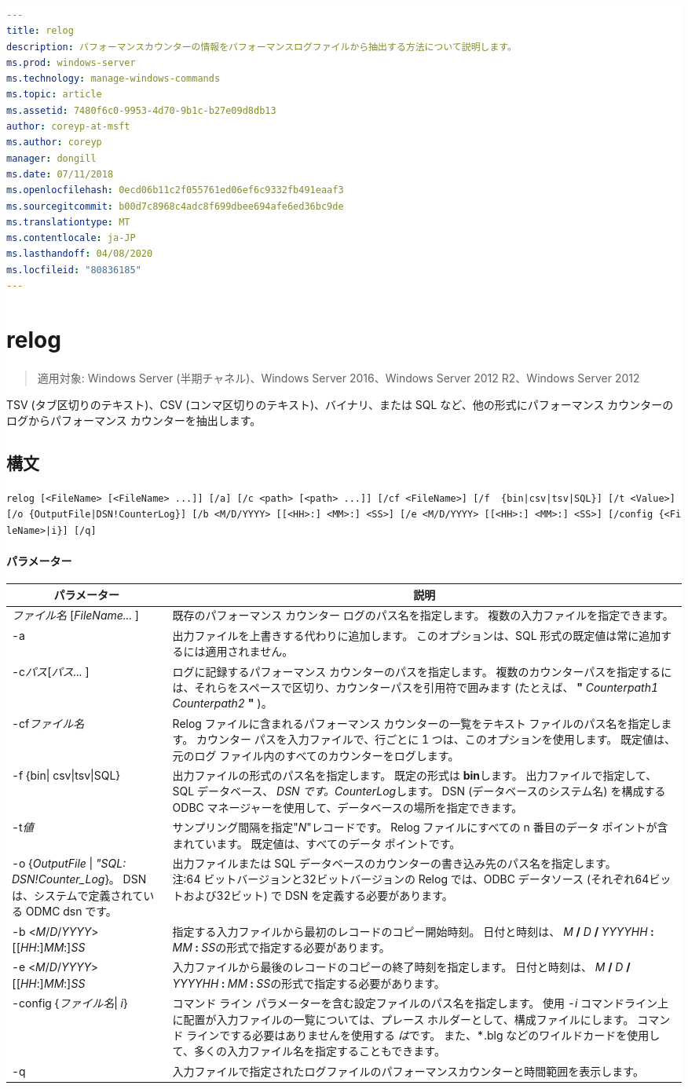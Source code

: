 ```yaml
---
title: relog
description: パフォーマンスカウンターの情報をパフォーマンスログファイルから抽出する方法について説明します。
ms.prod: windows-server
ms.technology: manage-windows-commands
ms.topic: article
ms.assetid: 7480f6c0-9953-4d70-9b1c-b27e09d8db13
author: coreyp-at-msft
ms.author: coreyp
manager: dongill
ms.date: 07/11/2018
ms.openlocfilehash: 0ecd06b11c2f055761ed06ef6c9332fb491eaaf3
ms.sourcegitcommit: b00d7c8968c4adc8f699dbee694afe6ed36bc9de
ms.translationtype: MT
ms.contentlocale: ja-JP
ms.lasthandoff: 04/08/2020
ms.locfileid: "80836185"
---
```

# <a name="relog"></a>relog

>適用対象: Windows Server (半期チャネル)、Windows Server 2016、Windows Server 2012 R2、Windows Server 2012

TSV (タブ区切りのテキスト)、CSV (コンマ区切りのテキスト)、バイナリ、または SQL など、他の形式にパフォーマンス カウンターのログからパフォーマンス カウンターを抽出します。   

## <a name="syntax"></a>構文  
```  
relog [<FileName> [<FileName> ...]] [/a] [/c <path> [<path> ...]] [/cf <FileName>] [/f  {bin|csv|tsv|SQL}] [/t <Value>] [/o {OutputFile|DSN!CounterLog}] [/b <M/D/YYYY> [[<HH>:] <MM>:] <SS>] [/e <M/D/YYYY> [[<HH>:] <MM>:] <SS>] [/config {<FileName>|i}] [/q]  
```  

#### <a name="parameters"></a>パラメーター  

|                                         パラメーター                                          |                                                                                                                                                                  説明                                                                                                                                                                   |
|--------------------------------------------------------------------------------------------|------------------------------------------------------------------------------------------------------------------------------------------------------------------------------------------------------------------------------------------------------------------------------------------------------------------------------------------------|
|                                *ファイル名* [*FileName...* ]                                 |                                                                                                                      既存のパフォーマンス カウンター ログのパス名を指定します。 複数の入力ファイルを指定できます。                                                                                                                      |
|                                             -a                                             |                                                                                                          出力ファイルを上書きする代わりに追加します。 このオプションは、SQL 形式の既定値は常に追加するには適用されません。                                                                                                           |
|                                   -c*パス*[*パス...* ]                                   |                                                       ログに記録するパフォーマンス カウンターのパスを指定します。 複数のカウンターパスを指定するには、それらをスペースで区切り、カウンターパスを引用符で囲みます (たとえば、 **"** <em>Counterpath1</em> <em>Counterpath2</em> **"** )。                                                       |
|                                       -cf*ファイル名*                                       |                                            Relog ファイルに含まれるパフォーマンス カウンターの一覧をテキスト ファイルのパス名を指定します。 カウンター パスを入力ファイルで、行ごとに 1 つは、このオプションを使用します。 既定値は、元のログ ファイル内のすべてのカウンターをログします。                                            |
|                                  -f {bin\| csv\|tsv\|SQL}                                  |                                       出力ファイルの形式のパス名を指定します。 既定の形式は **bin**します。 出力ファイルで指定して、SQL データベース、 *DSN です。CounterLog*します。 DSN (データベースのシステム名) を構成する ODBC マネージャーを使用して、データベースの場所を指定できます。                                        |
|                                         -t*値*                                         |                                                                                                           サンプリング間隔を指定"*N*"レコードです。 Relog ファイルにすべての n 番目のデータ ポイントが含まれています。 既定値は、すべてのデータ ポイントです。                                                                                                           |
| -o {*OutputFile* \| *"SQL: DSN!Counter_Log*}。 DSN は、システムで定義されている ODMC dsn です。 |                                                   出力ファイルまたは SQL データベースのカウンターの書き込み先のパス名を指定します。 <br>注:64 ビットバージョンと32ビットバージョンの Relog では、ODBC データソース (それぞれ64ビットおよび32ビット) で DSN を定義する必要があります。                                                   |
|                          -b \<*M*/*D*/*YYYY*> [[*HH*:]*MM*:]*SS*                           |                                                                          指定する入力ファイルから最初のレコードのコピー開始時刻。 日付と時刻は、 <em>M</em> **/** <em>D</em> **/** <em>YYYYHH</em> **:** <em>MM</em> **:** <em>SS</em>の形式で指定する必要があります。                                                                          |
|                          -e \<*M*/*D*/*YYYY*> [[*HH*:]*MM*:]*SS*                           |                                                                           入力ファイルから最後のレコードのコピーの終了時刻を指定します。 日付と時刻は、 <em>M</em> **/** <em>D</em> **/** <em>YYYYHH</em> **:** <em>MM</em> **:** <em>SS</em>の形式で指定する必要があります。                                                                            |
|                                -config {*ファイル名*\| *i*}                                 | コマンド ライン パラメーターを含む設定ファイルのパス名を指定します。 使用 *-i* コマンドライン上に配置が入力ファイルの一覧については、プレース ホルダーとして、構成ファイルにします。 コマンド ラインでする必要はありませんを使用する *は*です。 また、\*.blg などのワイルドカードを使用して、多くの入力ファイル名を指定することもできます。 |
|                                             -q                                             |                                                                                                                          入力ファイルで指定されたログファイルのパフォーマンスカウンターと時間範囲を表示します。                                                                                                                           |